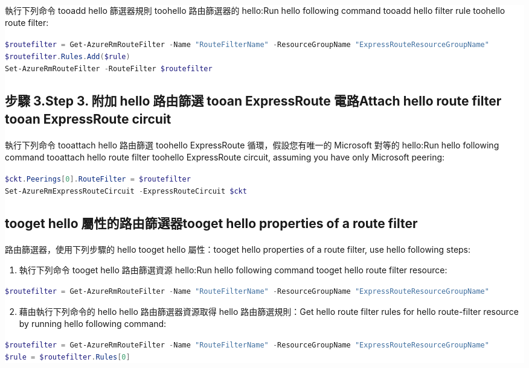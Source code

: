 <span data-ttu-id="5298c-185">執行下列命令 tooadd hello 篩選器規則 toohello 路由篩選器的 hello:</span><span class="sxs-lookup"><span data-stu-id="5298c-185">Run hello following command tooadd hello filter rule toohello route filter:</span></span>
 
```powershell
$routefilter = Get-AzureRmRouteFilter -Name "RouteFilterName" -ResourceGroupName "ExpressRouteResourceGroupName"
$routefilter.Rules.Add($rule)
Set-AzureRmRouteFilter -RouteFilter $routefilter
```

## <span data-ttu-id="5298c-186"><a name="attach"></a>步驟 3.</span><span class="sxs-lookup"><span data-stu-id="5298c-186"><a name="attach"></a>Step 3.</span></span> <span data-ttu-id="5298c-187">附加 hello 路由篩選 tooan ExpressRoute 電路</span><span class="sxs-lookup"><span data-stu-id="5298c-187">Attach hello route filter tooan ExpressRoute circuit</span></span>

<span data-ttu-id="5298c-188">執行下列命令 tooattach hello 路由篩選 toohello ExpressRoute 循環，假設您有唯一的 Microsoft 對等的 hello:</span><span class="sxs-lookup"><span data-stu-id="5298c-188">Run hello following command tooattach hello route filter toohello ExpressRoute circuit, assuming you have only Microsoft peering:</span></span>

```powershell
$ckt.Peerings[0].RouteFilter = $routefilter 
Set-AzureRmExpressRouteCircuit -ExpressRouteCircuit $ckt
```

## <span data-ttu-id="5298c-189"><a name="getproperties"></a>tooget hello 屬性的路由篩選器</span><span class="sxs-lookup"><span data-stu-id="5298c-189"><a name="getproperties"></a>tooget hello properties of a route filter</span></span>

<span data-ttu-id="5298c-190">路由篩選器，使用下列步驟的 hello tooget hello 屬性：</span><span class="sxs-lookup"><span data-stu-id="5298c-190">tooget hello properties of a route filter, use hello following steps:</span></span>

1. <span data-ttu-id="5298c-191">執行下列命令 tooget hello 路由篩選資源 hello:</span><span class="sxs-lookup"><span data-stu-id="5298c-191">Run hello following command tooget hello route filter resource:</span></span>

  ```powershell
  $routefilter = Get-AzureRmRouteFilter -Name "RouteFilterName" -ResourceGroupName "ExpressRouteResourceGroupName"
  ```
2. <span data-ttu-id="5298c-192">藉由執行下列命令的 hello hello 路由篩選器資源取得 hello 路由篩選規則：</span><span class="sxs-lookup"><span data-stu-id="5298c-192">Get hello route filter rules for hello route-filter resource by running hello following command:</span></span>

  ```powershell
  $routefilter = Get-AzureRmRouteFilter -Name "RouteFilterName" -ResourceGroupName "ExpressRouteResourceGroupName"
  $rule = $routefilter.Rules[0]
  ```
